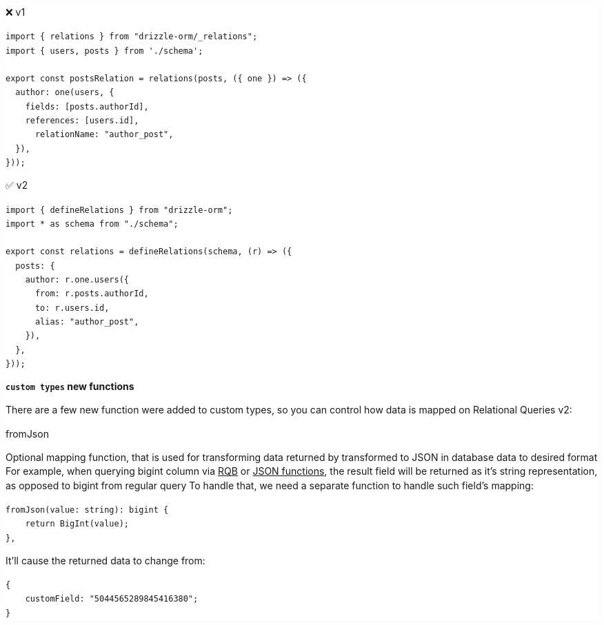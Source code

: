 ❌ v1

```
import { relations } from "drizzle-orm/_relations";
import { users, posts } from './schema';

export const postsRelation = relations(posts, ({ one }) => ({
  author: one(users, {
    fields: [posts.authorId],
    references: [users.id],
	  relationName: "author_post",
  }),
}));
```

✅ v2

```
import { defineRelations } from "drizzle-orm";
import * as schema from "./schema";

export const relations = defineRelations(schema, (r) => ({
  posts: {
    author: r.one.users({
      from: r.posts.authorId,
      to: r.users.id,
      alias: "author_post",
    }),
  },
}));
```

**`custom types` new functions**

There are a few new function were added to custom types, so you can control how data is mapped on Relational Queries v2:

fromJson

Optional mapping function, that is used for transforming data returned by transformed to JSON in database data to desired format
For example, when querying bigint column via [RQB](https://orm.drizzle.team/docs/rqb-v2) or [JSON functions](https://orm.drizzle.team/docs/json-functions), the result field will be returned as it’s string representation, as opposed to bigint from regular query
To handle that, we need a separate function to handle such field’s mapping:

```
fromJson(value: string): bigint {
	return BigInt(value);
},
```

It’ll cause the returned data to change from:

```
{
	customField: "5044565289845416380";
}
```
